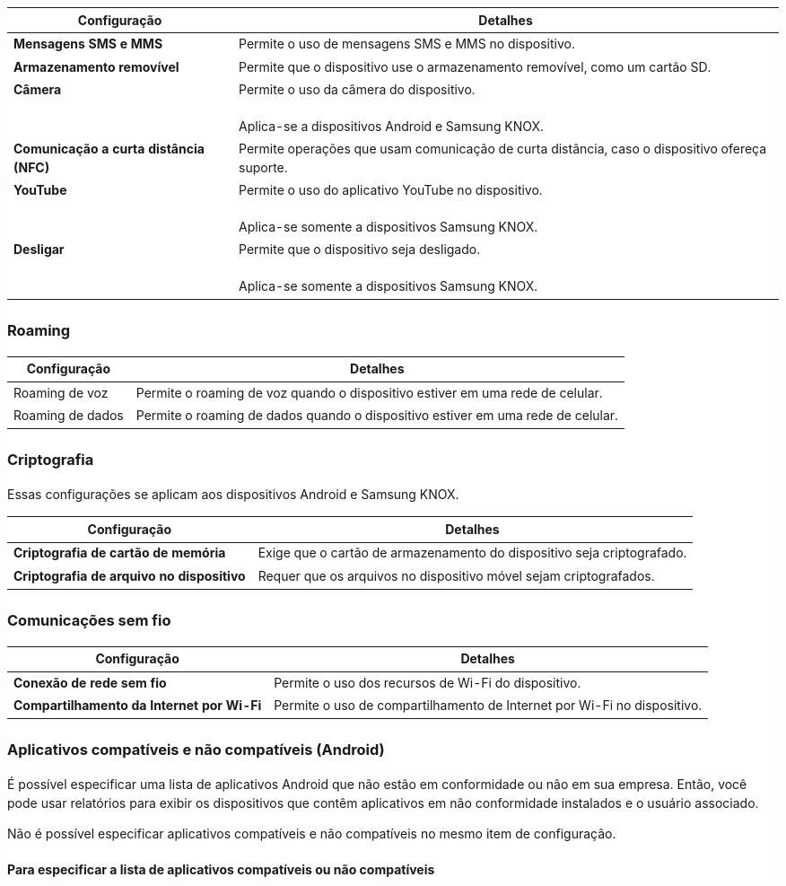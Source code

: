 |Configuração|Detalhes|  
|-------------|-------------|  
|**Mensagens SMS e MMS**|Permite o uso de mensagens SMS e MMS no dispositivo.|
|**Armazenamento removível**|Permite que o dispositivo use o armazenamento removível, como um cartão SD.|
|**Câmera**|Permite o uso da câmera do dispositivo.<br /><br /> Aplica-se a dispositivos Android e Samsung KNOX.|
|**Comunicação a curta distância (NFC)**|Permite operações que usam comunicação de curta distância, caso o dispositivo ofereça suporte.|
|**YouTube**|Permite o uso do aplicativo YouTube no dispositivo.<br /><br /> Aplica-se somente a dispositivos Samsung KNOX.|  
|**Desligar**|Permite que o dispositivo seja desligado.<br /><br /> Aplica-se somente a dispositivos Samsung KNOX.|  

### <a name="roaming"></a>Roaming

|Configuração|Detalhes|  
|-------------|-------------|  
|Roaming de voz|Permite o roaming de voz quando o dispositivo estiver em uma rede de celular.|
|Roaming de dados|Permite o roaming de dados quando o dispositivo estiver em uma rede de celular.|


### <a name="encryption"></a>Criptografia  
 Essas configurações se aplicam aos dispositivos Android e Samsung KNOX.  

|Configuração|Detalhes|  
|-------------|-------------|  
|**Criptografia de cartão de memória**|Exige que o cartão de armazenamento do dispositivo seja criptografado.|
|**Criptografia de arquivo no dispositivo**|Requer que os arquivos no dispositivo móvel sejam criptografados.|  

### <a name="wireless-communications"></a>Comunicações sem fio

|Configuração|Detalhes|  
|-------------|-------------|  
|**Conexão de rede sem fio**|Permite o uso dos recursos de Wi-Fi do dispositivo.|
|**Compartilhamento da Internet por Wi-Fi**|Permite o uso de compartilhamento de Internet por Wi-Fi no dispositivo.|


### <a name="compliant-and-noncompliant-apps-android"></a>Aplicativos compatíveis e não compatíveis (Android)  
É possível especificar uma lista de aplicativos Android que não estão em conformidade ou não em sua empresa. Então, você pode usar relatórios para exibir os dispositivos que contêm aplicativos em não conformidade instalados e o usuário associado.  

Não é possível especificar aplicativos compatíveis e não compatíveis no mesmo item de configuração.  

#### <a name="to-specify-the-compliant-or-noncompliant-apps-list"></a>Para especificar a lista de aplicativos compatíveis ou não compatíveis  
